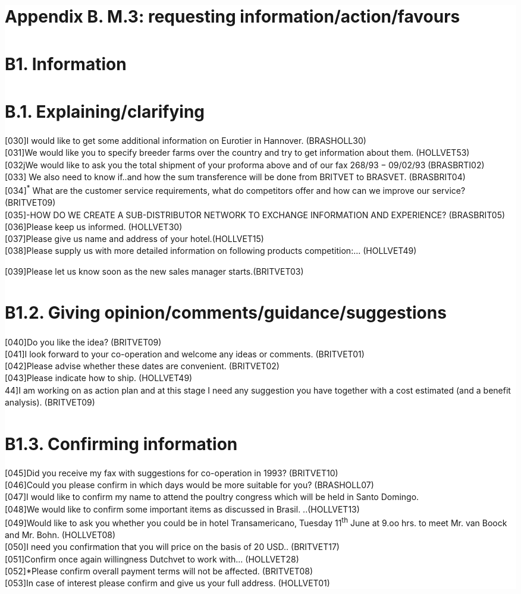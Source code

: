 # Appendix B. M.3: requesting information/action/favours

# B1. Information

# B.1. Explaining/clarifying

[030]I would like to get some additional information on Eurotier in Hannover. (BRASHOLL30)   
[031]We would like you to specify breeder farms over the country and try to get information about them. (HOLLVET53)   
[032jWe would like to ask you the total shipment of your proforma above and of our fax $2 6 8 / 9 3 - 0 9 / 0 2 / 9 3$ (BRASBRTI02)   
[033] We also need to know if..and how the sum transference will be done from BRITVET to BRASVET. (BRASBRIT04)   
$[ 0 3 4 ] ^ { * }$ What are the customer service requirements, what do competitors offer and how can we improve our service? (BRITVET09)   
[035]-HOW DO WE CREATE A SUB-DISTRIBUTOR NETWORK TO EXCHANGE INFORMATION AND EXPERIENCE? (BRASBRIT05)   
[036]Please keep us informed. (HOLLVET30)   
[037]Please give us name and address of your hotel.(HOLLVET15)   
[038]Please supply us with more detailed information on following products competition:... (HOLLVET49)

[039]Please let us know soon as the new sales manager starts.(BRITVET03)

# B1.2. Giving opinion/comments/guidance/suggestions

[040]Do you like the idea? (BRITVET09)   
[041]I look forward to your co-operation and welcome any ideas or comments. (BRITVET01)   
[042]Please advise whether these dates are convenient. (BRITVET02)   
[043]Please indicate how to ship. (HOLLVET49)   
44]I am working on as action plan and at this stage I need any suggestion you have together with a cost estimated (and a benefit analysis). (BRITVET09)

# B1.3. Confirming information

[045]Did you receive my fax with suggestions for co-operation in 1993? (BRITVET10)   
[046]Could you please confirm in which days would be more suitable for you? (BRASHOLL07)   
[047]I would like to confirm my name to attend the poultry congress which will be held in Santo Domingo.   
[048]We would like to confirm some important items as discussed in Brasil. ..(HOLLVET13)   
[049]Would like to ask you whether you could be in hotel Transamericano, Tuesday $1 1 ^ { \mathrm { t h } }$ June at 9.oo hrs. to meet Mr. van Boock and Mr. Bohn. (HOLLVET08)   
[050]I need you confirmation that you will price on the basis of 20 USD.. (BRITVET17)   
[051]Confirm once again willingness Dutchvet to work with... (HOLLVET28)   
[052]\*Please confirm overall payment terms will not be affected. (BRITVET08)   
[053]In case of interest please confirm and give us your full address. (HOLLVET01)
